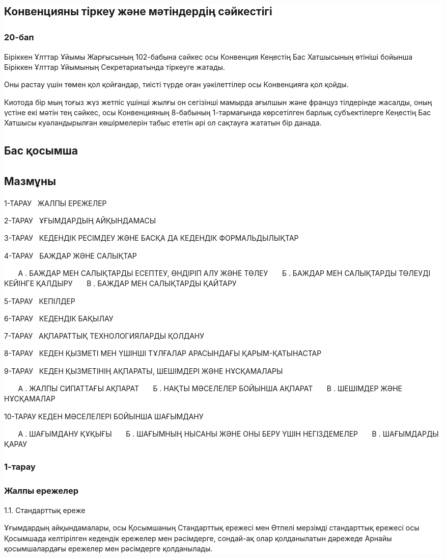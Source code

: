 ## Конвенцияны тіркеу және мәтіндердің сәйкестігі

### 20-бап

Біріккен Ұлттар Ұйымы Жарғысының 102-бабына сәйкес осы Конвенция Кеңестің Бас Хатшысының өтініші бойынша Біріккен Ұлттар Ұйымының Секретариатында тіркеуге жатады.

Оны растау үшін төмен қол қойғандар, тиісті түрде оған уәкілеттілер осы Конвенцияға қол қойды.

Киотода бір мың тоғыз жүз жетпіс үшінші жылғы он сегізінші мамырда ағылшын және француз тілдерінде жасалды, оның үстіне екі мәтін тең сәйкес, осы Конвенцияның 8-бабының 1-тармағында көрсетілген барлық субъектілерге Кеңестің Бас Хатшысы куәландырылған көшірмелерін табыс ететін әрі ол сақтауға жататын бір данада.

## Бас қосымша

## Мазмұны

1-ТАРАУ   ЖАЛПЫ ЕРЕЖЕЛЕР

2-ТАРАУ   ҰҒЫМДАРДЫҢ АЙҚЫНДАМАСЫ

3-ТАРАУ   КЕДЕНДІК РЕСІМДЕУ ЖӘНЕ БАСҚА ДА КЕДЕНДІК ФОРМАЛЬДЫЛЫҚТАР

4-ТАРАУ   БАЖДАР ЖӘНЕ САЛЫҚТАР

       А . БАЖДАР МЕН САЛЫҚТАРДЫ ЕСЕПТЕУ, ӨНДІРІП АЛУ ЖӘНЕ ТӨЛЕУ       Б . БАЖДАР МЕН САЛЫҚТАРДЫ ТӨЛЕУДІ КЕЙІНГЕ ҚАЛДЫРУ       В . БАЖДАР МЕН САЛЫҚТАРДЫ ҚАЙТАРУ

5-ТАРАУ   КЕПІЛДЕР

6-ТАРАУ   КЕДЕНДІК БАҚЫЛАУ

7-ТАРАУ   АҚПАРАТТЫҚ ТЕХНОЛОГИЯЛАРДЫ ҚОЛДАНУ

8-ТАРАУ   КЕДЕН ҚЫЗМЕТІ МЕН ҮШІНШІ ТҰЛҒАЛАР АРАСЫНДАҒЫ ҚАРЫМ-ҚАТЫНАСТАР

9-ТАРАУ   КЕДЕН ҚЫЗМЕТІНІҢ АҚПАРАТЫ, ШЕШІМДЕРІ ЖӘНЕ НҰСҚАМАЛАРЫ

       А . ЖАЛПЫ СИПАТТАҒЫ АҚПАРАТ       Б . НАҚТЫ МӘСЕЛЕЛЕР БОЙЫНША АҚПАРАТ       В . ШЕШІМДЕР ЖӘНЕ НҰСҚАМАЛАР

10-ТАРАУ КЕДЕН МӘСЕЛЕЛЕРІ БОЙЫНША ШАҒЫМДАНУ

       А . ШАҒЫМДАНУ ҚҰҚЫҒЫ       Б . ШАҒЫМНЫҢ НЫСАНЫ ЖӘНЕ ОНЫ БЕРУ ҮШІН НЕГІЗДЕМЕЛЕР       В . ШАҒЫМДАРДЫ ҚАРАУ

### 1-тарау

### Жалпы ережелер

1.1. Стандарттық ереже

Ұғымдардың айқындамалары, осы Қосымшаның Стандарттық ережесі мен Өтпелі мерзімді стандарттық ережесі осы Қосымшада келтірілген кедендік ережелер мен рәсімдерге, сондай-ақ олар қолданылатын дәрежеде Арнайы қосымшалардағы ережелер мен рәсімдерге қолданылады.

